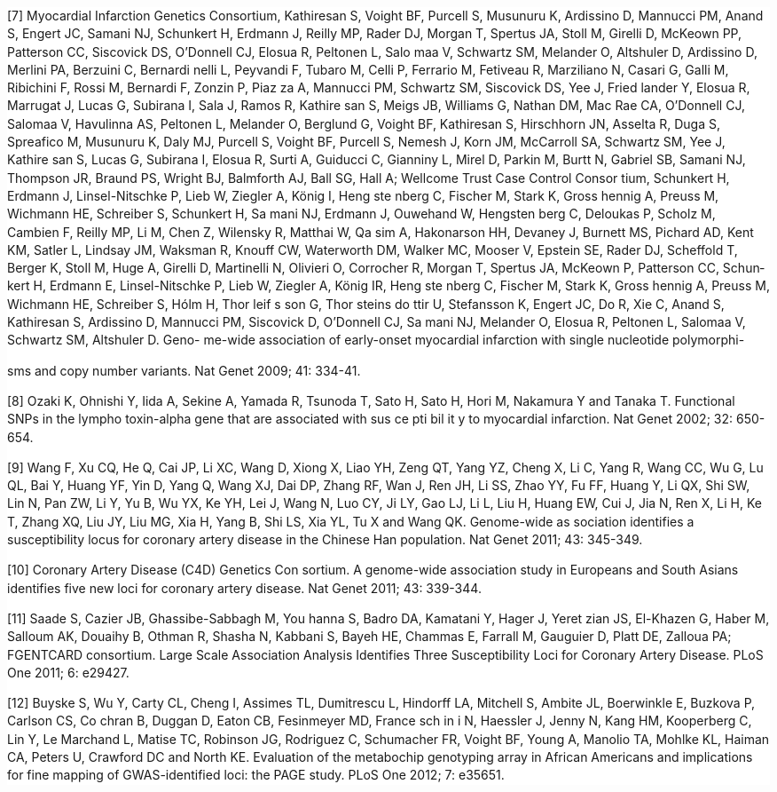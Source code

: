 [7]	 Myocardial Infarction Genetics Consortium,  Kathiresan S, Voight BF, Purcell S, Musunuru  K, Ardissino D, Mannucci PM, Anand S, Engert  JC, Samani NJ, Schunkert H, Erdmann J, Reilly  MP, Rader DJ, Morgan T, Spertus JA, Stoll M,  Girelli D, McKeown PP, Patterson CC, Siscovick  DS, O’Donnell CJ, Elosua R, Peltonen L, Salo­ maa V, Schwartz SM, Melander O, Altshuler D,  Ardissino D, Merlini PA, Berzuini C, Bernardi­ nelli L, Peyvandi F, Tubaro M, Celli P, Ferrario  M, Fetiveau R, Marziliano N, Casari G, Galli M,  Ribichini F, Rossi M, Bernardi F, Zonzin P, Piaz­ za A, Mannucci PM, Schwartz SM, Siscovick  DS, Yee J, Fried lander Y, Elosua R, Marrugat J,  Lucas G, Subirana I, Sala J, Ramos R, Kathire­ san S, Meigs JB, Williams G, Nathan DM, Mac­ Rae CA, O’Donnell CJ, Salomaa V, Havulinna  AS, Peltonen L, Melander O, Berglund G, Voight  BF, Kathiresan S, Hirschhorn JN, Asselta R,  Duga S, Spreafico M, Musunuru K, Daly MJ,  Purcell S, Voight BF, Purcell S, Nemesh J, Korn  JM, McCarroll SA, Schwartz SM, Yee J, Kathire­ san S, Lucas G, Subirana I, Elosua R, Surti A,  Guiducci C, Gianniny L, Mirel D, Parkin M, Burtt  N, Gabriel SB, Samani NJ, Thompson JR,  Braund PS, Wright BJ, Balmforth AJ, Ball SG,  Hall A; Wellcome Trust Case Control Consor­ tium, Schunkert H, Erdmann J, Linsel-Nitschke  P, Lieb W, Ziegler A, König I, Heng ste nberg C,  Fischer M, Stark K, Gross hennig A, Preuss M,  Wichmann HE, Schreiber S, Schunkert H, Sa­ mani NJ, Erdmann J, Ouwehand W, Hengsten­ berg C, Deloukas P, Scholz M, Cambien F, Reilly  MP, Li M, Chen Z, Wilensky R, Matthai W, Qa­ sim A, Hakonarson HH, Devaney J, Burnett MS,  Pichard AD, Kent KM, Satler L, Lindsay JM,  Waksman R, Knouff CW, Waterworth DM,  Walker MC, Mooser V, Epstein SE, Rader DJ,  Scheffold T, Berger K, Stoll M, Huge A, Girelli D,  Martinelli N, Olivieri O, Corrocher R, Morgan T,  Spertus JA, McKeown P, Patterson CC, Schun­ kert H, Erdmann E, Linsel-Nitschke P, Lieb W,  Ziegler A, König IR, Heng ste nberg C, Fischer M,  Stark K, Gross hennig A, Preuss M, Wichmann  HE, Schreiber S, Hólm H, Thor leif s son G, Thor­ steins do ttir U, Stefansson K, Engert JC, Do R,  Xie C, Anand S, Kathiresan S, Ardissino D,  Mannucci PM, Siscovick D, O’Donnell CJ, Sa­ mani NJ, Melander O, Elosua R, Peltonen L,  Salomaa V, Schwartz SM, Altshuler D. Geno-
 me-wide association of early-onset myocardial  infarction with single nucleotide polymorphi-  

sms and copy number variants. Nat Genet  2009; 41: 334-41.

 [8]	 Ozaki K, Ohnishi Y, Iida A, Sekine A, Yamada R,  Tsunoda T, Sato H, Sato H, Hori M, Nakamura Y  and Tanaka T. Functional SNPs in the lympho­ toxin-alpha gene that are associated with sus­ ce pti bil it y to myocardial infarction. Nat Genet  2002; 32: 650-654.

 [9]	 Wang F, Xu CQ, He Q, Cai JP, Li XC, Wang D,  Xiong X, Liao YH, Zeng QT, Yang YZ, Cheng X, Li  C, Yang R, Wang CC, Wu G, Lu QL, Bai Y, Huang  YF, Yin D, Yang Q, Wang XJ, Dai DP, Zhang RF,  Wan J, Ren JH, Li SS, Zhao YY, Fu FF, Huang Y,  Li QX, Shi SW, Lin N, Pan ZW, Li Y, Yu B, Wu YX,  Ke YH, Lei J, Wang N, Luo CY, Ji LY, Gao LJ, Li L,  Liu H, Huang EW, Cui J, Jia N, Ren X, Li H, Ke T,  Zhang XQ, Liu JY, Liu MG, Xia H, Yang B, Shi LS,  Xia YL, Tu X and Wang QK. Genome-wide as­ sociation identifies a susceptibility locus for  coronary artery disease in the Chinese Han  population. Nat Genet 2011; 43: 345-349.

 [10]	 Coronary Artery Disease (C4D) Genetics Con­ sortium. A genome-wide association study in  Europeans and South Asians identifies five  new loci for coronary artery disease. Nat Genet  2011; 43: 339-344.

 [11]	 Saade S, Cazier JB, Ghassibe-Sabbagh M, You­ hanna S, Badro DA, Kamatani Y, Hager J, Yeret­ zian JS, El-Khazen G, Haber M, Salloum AK,  Douaihy B, Othman R, Shasha N, Kabbani S,  Bayeh HE, Chammas E, Farrall M, Gauguier D,  Platt DE, Zalloua PA; FGENTCARD consortium.  Large Scale Association Analysis Identifies  Three Susceptibility Loci for Coronary Artery  Disease. PLoS One 2011; 6: e29427.

 [12]	 Buyske S, Wu Y, Carty CL, Cheng I, Assimes TL,  Dumitrescu L, Hindorff LA, Mitchell S, Ambite  JL, Boerwinkle E, Buzkova P, Carlson CS, Co­ chran B, Duggan D, Eaton CB, Fesinmeyer MD,  France sch in i N, Haessler J, Jenny N, Kang HM,  Kooperberg C, Lin Y, Le Marchand L, Matise  TC, Robinson JG, Rodriguez C, Schumacher FR,  Voight BF, Young A, Manolio TA, Mohlke KL,  Haiman CA, Peters U, Crawford DC and North  KE. Evaluation of the metabochip genotyping  array in African Americans and implications for  fine mapping of GWAS-identified loci: the PAGE  study. PLoS One 2012; 7: e35651.  
